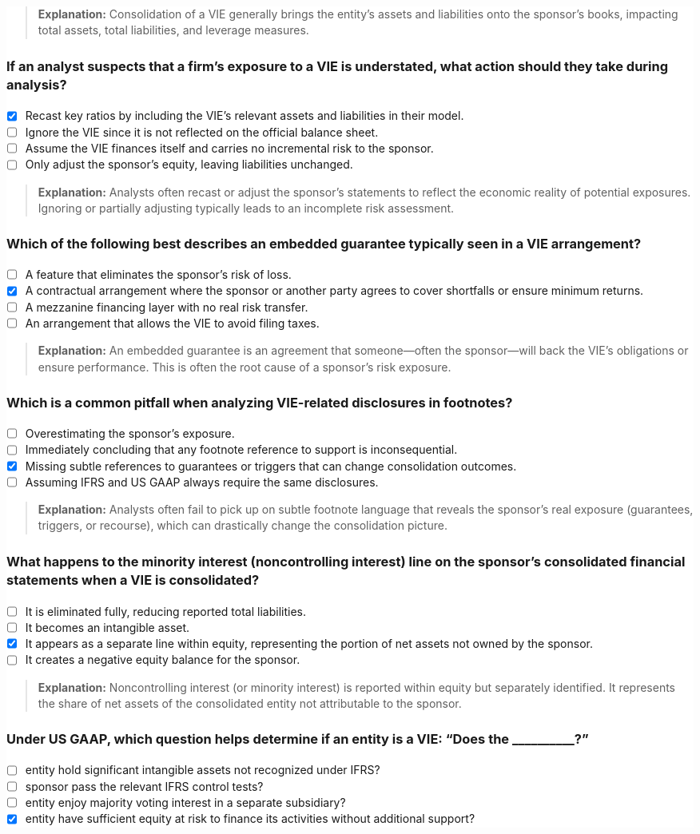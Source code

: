 > **Explanation:** Consolidation of a VIE generally brings the entity’s assets and liabilities onto the sponsor’s books, impacting total assets, total liabilities, and leverage measures.

### If an analyst suspects that a firm’s exposure to a VIE is understated, what action should they take during analysis?
- [x] Recast key ratios by including the VIE’s relevant assets and liabilities in their model.  
- [ ] Ignore the VIE since it is not reflected on the official balance sheet.  
- [ ] Assume the VIE finances itself and carries no incremental risk to the sponsor.  
- [ ] Only adjust the sponsor’s equity, leaving liabilities unchanged.  

> **Explanation:** Analysts often recast or adjust the sponsor’s statements to reflect the economic reality of potential exposures. Ignoring or partially adjusting typically leads to an incomplete risk assessment.

### Which of the following best describes an embedded guarantee typically seen in a VIE arrangement?
- [ ] A feature that eliminates the sponsor’s risk of loss.  
- [x] A contractual arrangement where the sponsor or another party agrees to cover shortfalls or ensure minimum returns.  
- [ ] A mezzanine financing layer with no real risk transfer.  
- [ ] An arrangement that allows the VIE to avoid filing taxes.  

> **Explanation:** An embedded guarantee is an agreement that someone—often the sponsor—will back the VIE’s obligations or ensure performance. This is often the root cause of a sponsor’s risk exposure.

### Which is a common pitfall when analyzing VIE-related disclosures in footnotes?
- [ ] Overestimating the sponsor’s exposure.  
- [ ] Immediately concluding that any footnote reference to support is inconsequential.  
- [x] Missing subtle references to guarantees or triggers that can change consolidation outcomes.  
- [ ] Assuming IFRS and US GAAP always require the same disclosures.  

> **Explanation:** Analysts often fail to pick up on subtle footnote language that reveals the sponsor’s real exposure (guarantees, triggers, or recourse), which can drastically change the consolidation picture.

### What happens to the minority interest (noncontrolling interest) line on the sponsor’s consolidated financial statements when a VIE is consolidated?
- [ ] It is eliminated fully, reducing reported total liabilities.  
- [ ] It becomes an intangible asset.  
- [x] It appears as a separate line within equity, representing the portion of net assets not owned by the sponsor.  
- [ ] It creates a negative equity balance for the sponsor.  

> **Explanation:** Noncontrolling interest (or minority interest) is reported within equity but separately identified. It represents the share of net assets of the consolidated entity not attributable to the sponsor.

### Under US GAAP, which question helps determine if an entity is a VIE: “Does the __________?”
- [ ] entity hold significant intangible assets not recognized under IFRS?  
- [ ] sponsor pass the relevant IFRS control tests?  
- [ ] entity enjoy majority voting interest in a separate subsidiary?  
- [x] entity have sufficient equity at risk to finance its activities without additional support?  
